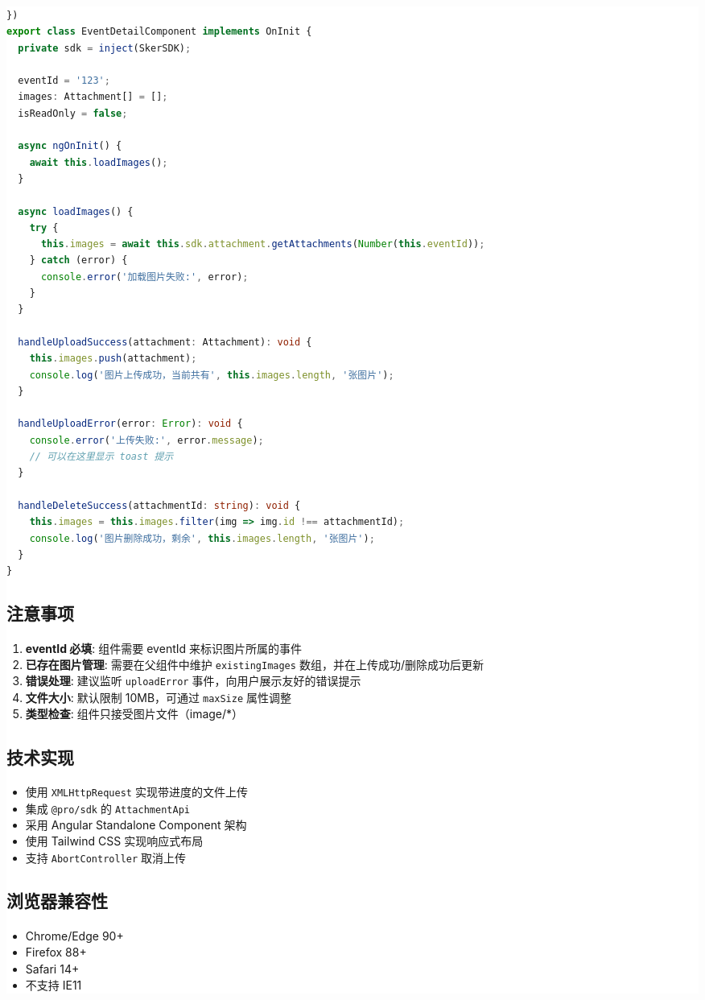 ```typescript
})
export class EventDetailComponent implements OnInit {
  private sdk = inject(SkerSDK);

  eventId = '123';
  images: Attachment[] = [];
  isReadOnly = false;

  async ngOnInit() {
    await this.loadImages();
  }

  async loadImages() {
    try {
      this.images = await this.sdk.attachment.getAttachments(Number(this.eventId));
    } catch (error) {
      console.error('加载图片失败:', error);
    }
  }

  handleUploadSuccess(attachment: Attachment): void {
    this.images.push(attachment);
    console.log('图片上传成功，当前共有', this.images.length, '张图片');
  }

  handleUploadError(error: Error): void {
    console.error('上传失败:', error.message);
    // 可以在这里显示 toast 提示
  }

  handleDeleteSuccess(attachmentId: string): void {
    this.images = this.images.filter(img => img.id !== attachmentId);
    console.log('图片删除成功，剩余', this.images.length, '张图片');
  }
}
```

## 注意事项

1. **eventId 必填**: 组件需要 eventId 来标识图片所属的事件
2. **已存在图片管理**: 需要在父组件中维护 `existingImages` 数组，并在上传成功/删除成功后更新
3. **错误处理**: 建议监听 `uploadError` 事件，向用户展示友好的错误提示
4. **文件大小**: 默认限制 10MB，可通过 `maxSize` 属性调整
5. **类型检查**: 组件只接受图片文件（image/*）

## 技术实现

- 使用 `XMLHttpRequest` 实现带进度的文件上传
- 集成 `@pro/sdk` 的 `AttachmentApi`
- 采用 Angular Standalone Component 架构
- 使用 Tailwind CSS 实现响应式布局
- 支持 `AbortController` 取消上传

## 浏览器兼容性

- Chrome/Edge 90+
- Firefox 88+
- Safari 14+
- 不支持 IE11
